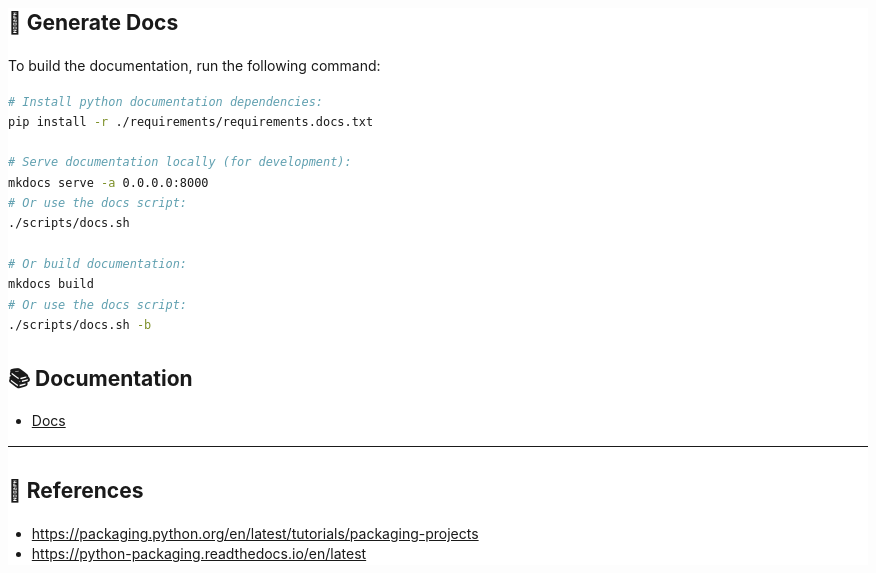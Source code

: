 ## 📝 Generate Docs

To build the documentation, run the following command:

```sh
# Install python documentation dependencies:
pip install -r ./requirements/requirements.docs.txt

# Serve documentation locally (for development):
mkdocs serve -a 0.0.0.0:8000
# Or use the docs script:
./scripts/docs.sh

# Or build documentation:
mkdocs build
# Or use the docs script:
./scripts/docs.sh -b
```

## 📚 Documentation

- [Docs](./docs)

---

## 📑 References

- <https://packaging.python.org/en/latest/tutorials/packaging-projects>
- <https://python-packaging.readthedocs.io/en/latest>
